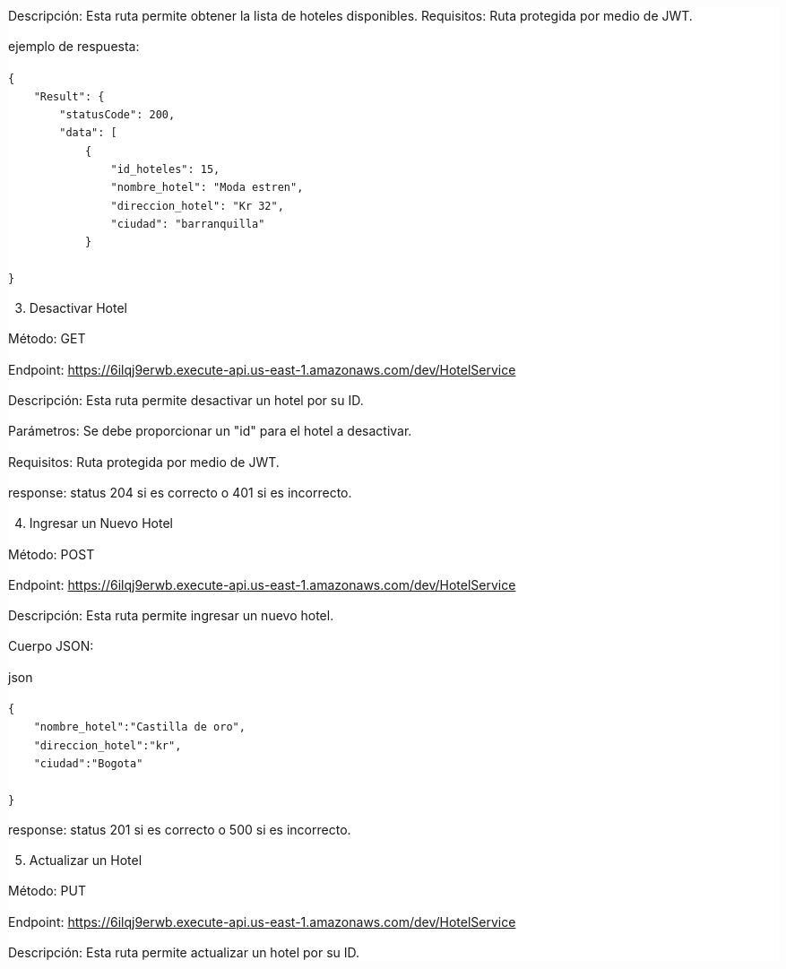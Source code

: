 Descripción: Esta ruta permite obtener la lista de hoteles disponibles.
Requisitos: Ruta protegida por medio de JWT.

ejemplo de respuesta:

    {
        "Result": {
            "statusCode": 200,
            "data": [
                {
                    "id_hoteles": 15,
                    "nombre_hotel": "Moda estren",
                    "direccion_hotel": "Kr 32",
                    "ciudad": "barranquilla"
                }

    }

3. Desactivar Hotel

Método: GET

Endpoint: https://6ilqj9erwb.execute-api.us-east-1.amazonaws.com/dev/HotelService

Descripción: Esta ruta permite desactivar un hotel por su ID.

Parámetros: Se debe proporcionar un "id" para el hotel a desactivar.

Requisitos: Ruta protegida por medio de JWT.

response: status 204 si es correcto o 401 si es incorrecto.


4. Ingresar un Nuevo Hotel

Método: POST

Endpoint: https://6ilqj9erwb.execute-api.us-east-1.amazonaws.com/dev/HotelService

Descripción: Esta ruta permite ingresar un nuevo hotel.

Cuerpo JSON:

json

    {
        "nombre_hotel":"Castilla de oro",
        "direccion_hotel":"kr",
        "ciudad":"Bogota"

    }

response: status 201 si es correcto o 500 si es incorrecto.

5. Actualizar un Hotel

Método: PUT

Endpoint: https://6ilqj9erwb.execute-api.us-east-1.amazonaws.com/dev/HotelService

Descripción: Esta ruta permite actualizar un hotel por su ID.
